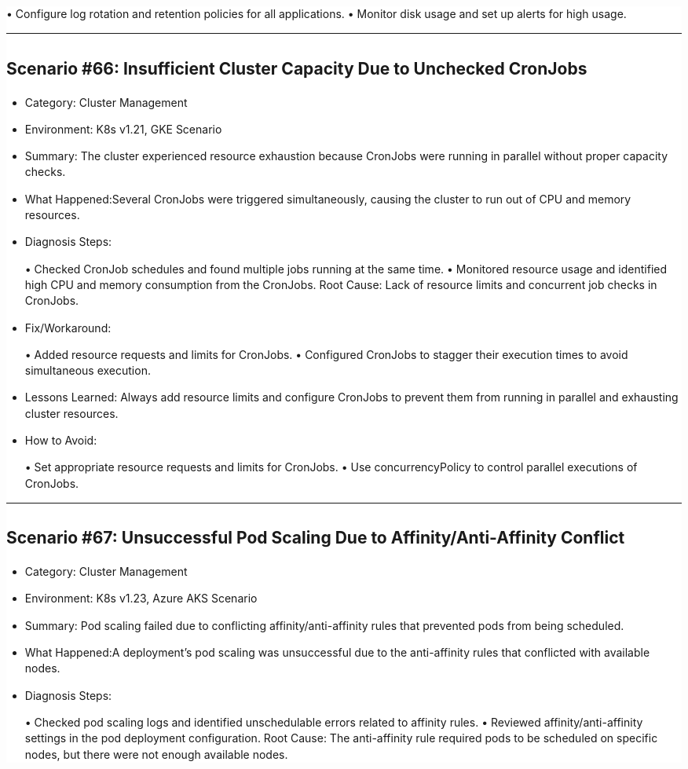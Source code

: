   • Configure log rotation and retention policies for all applications.
  • Monitor disk usage and set up alerts for high usage.

______________________________________________________________________

## Scenario #66: Insufficient Cluster Capacity Due to Unchecked CronJobs

- Category: Cluster Management

- Environment: K8s v1.21, GKE
  Scenario

- Summary: The cluster experienced resource exhaustion because CronJobs were running in parallel without proper capacity checks.

- What Happened:Several CronJobs were triggered simultaneously, causing the cluster to run out of CPU and memory resources.

- Diagnosis Steps:

  • Checked CronJob schedules and found multiple jobs running at the same time.
  • Monitored resource usage and identified high CPU and memory consumption from the CronJobs.
  Root Cause: Lack of resource limits and concurrent job checks in CronJobs.

- Fix/Workaround:

  • Added resource requests and limits for CronJobs.
  • Configured CronJobs to stagger their execution times to avoid simultaneous execution.

- Lessons Learned:
  Always add resource limits and configure CronJobs to prevent them from running in parallel and exhausting cluster resources.

- How to Avoid:

  • Set appropriate resource requests and limits for CronJobs.
  • Use concurrencyPolicy to control parallel executions of CronJobs.

______________________________________________________________________

## Scenario #67: Unsuccessful Pod Scaling Due to Affinity/Anti-Affinity Conflict

- Category: Cluster Management

- Environment: K8s v1.23, Azure AKS
  Scenario

- Summary: Pod scaling failed due to conflicting affinity/anti-affinity rules that prevented pods from being scheduled.

- What Happened:A deployment’s pod scaling was unsuccessful due to the anti-affinity rules that conflicted with available nodes.

- Diagnosis Steps:

  • Checked pod scaling logs and identified unschedulable errors related to affinity rules.
  • Reviewed affinity/anti-affinity settings in the pod deployment configuration.
  Root Cause: The anti-affinity rule required pods to be scheduled on specific nodes, but there were not enough available nodes.
